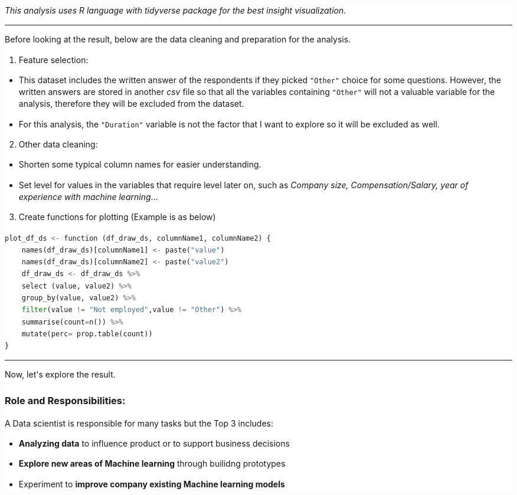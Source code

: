 *This analysis uses R language with tidyverse package for the best insight visualization.*

---

Before looking at the result, below are the data cleaning and preparation for the analysis.

1. Feature selection:

* This dataset includes the written answer of the respondents if they picked `"Other"` choice for some questions. However, the written answers are stored in another *csv* file so that all the variables containing `"Other"` will not a valuable variable for the analysis, therefore they will be excluded from the dataset.

* For this analysis, the `"Duration"` variable is not the factor that I want to explore so it will be excluded as well.

2. Other data cleaning: 

* Shorten some typical column names for easier understanding.

* Set level for values in the variables that require level later on, such as *Company size, Compensation/Salary, year of experience with machine learning*...

3. Create functions for plotting (Example is as below)

```python
plot_df_ds <- function (df_draw_ds, columnName1, columnName2) {
    names(df_draw_ds)[columnName1] <- paste("value")
    names(df_draw_ds)[columnName2] <- paste("value2")
    df_draw_ds <- df_draw_ds %>% 
    select (value, value2) %>%
    group_by(value, value2) %>%
    filter(value != "Not employed",value != "Other") %>% 
    summarise(count=n()) %>% 
    mutate(perc= prop.table(count))
}
```

---

Now, let's explore the result.

### **Role and Responsibilities:**

A Data scientist is responsible for many tasks but the Top 3 includes:

* **Analyzing data** to influence product or to support business decisions

* **Explore new areas of Machine learning** through builidng prototypes

* Experiment to **improve company existing Machine learning models**
